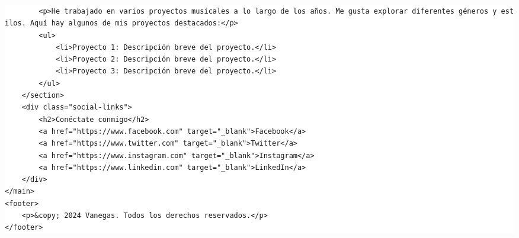             <p>He trabajado en varios proyectos musicales a lo largo de los años. Me gusta explorar diferentes géneros y estilos. Aquí hay algunos de mis proyectos destacados:</p>
            <ul>
                <li>Proyecto 1: Descripción breve del proyecto.</li>
                <li>Proyecto 2: Descripción breve del proyecto.</li>
                <li>Proyecto 3: Descripción breve del proyecto.</li>
            </ul>
        </section>
        <div class="social-links">
            <h2>Conéctate conmigo</h2>
            <a href="https://www.facebook.com" target="_blank">Facebook</a>
            <a href="https://www.twitter.com" target="_blank">Twitter</a>
            <a href="https://www.instagram.com" target="_blank">Instagram</a>
            <a href="https://www.linkedin.com" target="_blank">LinkedIn</a>
        </div>
    </main>
    <footer>
        <p>&copy; 2024 Vanegas. Todos los derechos reservados.</p>
    </footer>
</body>
</html>
